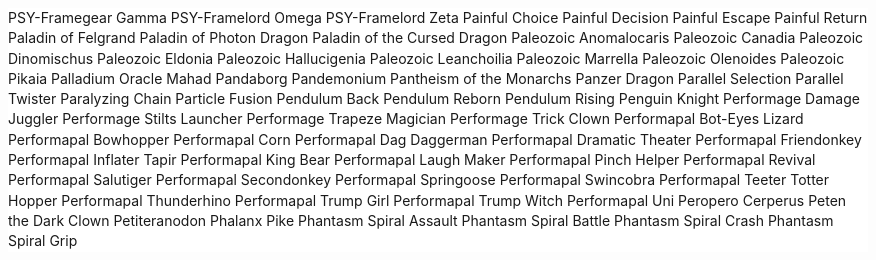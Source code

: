 PSY-Framegear Gamma
PSY-Framelord Omega
PSY-Framelord Zeta
Painful Choice
Painful Decision
Painful Escape
Painful Return
Paladin of Felgrand
Paladin of Photon Dragon
Paladin of the Cursed Dragon
Paleozoic Anomalocaris
Paleozoic Canadia
Paleozoic Dinomischus
Paleozoic Eldonia
Paleozoic Hallucigenia
Paleozoic Leanchoilia
Paleozoic Marrella
Paleozoic Olenoides
Paleozoic Pikaia
Palladium Oracle Mahad
Pandaborg
Pandemonium
Pantheism of the Monarchs
Panzer Dragon
Parallel Selection
Parallel Twister
Paralyzing Chain
Particle Fusion
Pendulum Back
Pendulum Reborn
Pendulum Rising
Penguin Knight
Performage Damage Juggler
Performage Stilts Launcher
Performage Trapeze Magician
Performage Trick Clown
Performapal Bot-Eyes Lizard
Performapal Bowhopper
Performapal Corn
Performapal Dag Daggerman
Performapal Dramatic Theater
Performapal Friendonkey
Performapal Inflater Tapir
Performapal King Bear
Performapal Laugh Maker
Performapal Pinch Helper
Performapal Revival
Performapal Salutiger
Performapal Secondonkey
Performapal Springoose
Performapal Swincobra
Performapal Teeter Totter Hopper
Performapal Thunderhino
Performapal Trump Girl
Performapal Trump Witch
Performapal Uni
Peropero Cerperus
Peten the Dark Clown
Petiteranodon
Phalanx Pike
Phantasm Spiral Assault
Phantasm Spiral Battle
Phantasm Spiral Crash
Phantasm Spiral Grip